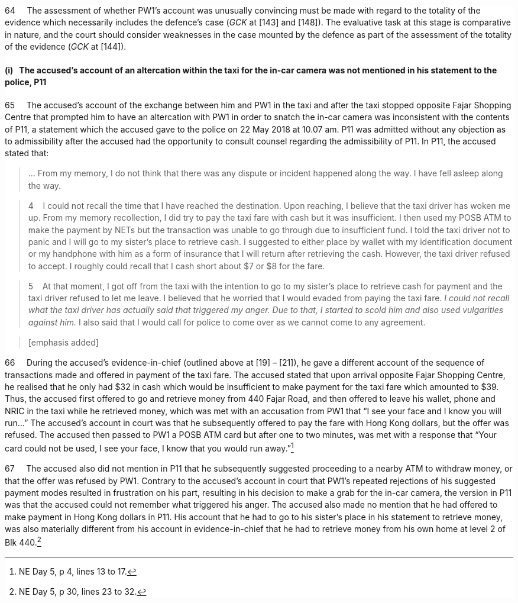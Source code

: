 64     The assessment of whether PW1’s account was unusually convincing must be made with regard to the totality of the evidence which necessarily includes the defence’s case (_GCK_ at \[143\] and \[148\]). The evaluative task at this stage is comparative in nature, and the court should consider weaknesses in the case mounted by the defence as part of the assessment of the totality of the evidence (_GCK_ at \[144\]).

#### (i)   The accused’s account of an altercation within the taxi for the in-car camera was not mentioned in his statement to the police, P11

65     The accused’s account of the exchange between him and PW1 in the taxi and after the taxi stopped opposite Fajar Shopping Centre that prompted him to have an altercation with PW1 in order to snatch the in-car camera was inconsistent with the contents of P11, a statement which the accused gave to the police on 22 May 2018 at 10.07 am. P11 was admitted without any objection as to admissibility after the accused had the opportunity to consult counsel regarding the admissibility of P11. In P11, the accused stated that:

> … From my memory, I do not think that there was any dispute or incident happened along the way. I have fell asleep along the way.

> 4    I could not recall the time that I have reached the destination. Upon reaching, I believe that the taxi driver has woken me up. From my memory recollection, I did try to pay the taxi fare with cash but it was insufficient. I then used my POSB ATM to make the payment by NETs but the transaction was unable to go through due to insufficient fund. I told the taxi driver not to panic and I will go to my sister’s place to retrieve cash. I suggested to either place by wallet with my identification document or my handphone with him as a form of insurance that I will return after retrieving the cash. However, the taxi driver refused to accept. I roughly could recall that I cash short about $7 or $8 for the fare.

> 5    At that moment, I got off from the taxi with the intention to go to my sister’s place to retrieve cash for payment and the taxi driver refused to let me leave. I believed that he worried that I would evaded from paying the taxi fare. _I could not recall what the taxi driver has actually said that triggered my anger. Due to that, I started to scold him and also used vulgarities against him._ I also said that I would call for police to come over as we cannot come to any agreement.

> \[emphasis added\]

66     During the accused’s evidence-in-chief (outlined above at \[19\] – \[21\]), he gave a different account of the sequence of transactions made and offered in payment of the taxi fare. The accused stated that upon arrival opposite Fajar Shopping Centre, he realised that he only had $32 in cash which would be insufficient to make payment for the taxi fare which amounted to $39. Thus, the accused first offered to go and retrieve money from 440 Fajar Road, and then offered to leave his wallet, phone and NRIC in the taxi while he retrieved money, which was met with an accusation from PW1 that “I see your face and I know you will run…” The accused’s account in court was that he subsequently offered to pay the fare with Hong Kong dollars, but the offer was refused. The accused then passed to PW1 a POSB ATM card but after one to two minutes, was met with a response that “Your card could not be used, I see your face, I know that you would run away.”[^134]

67     The accused also did not mention in P11 that he subsequently suggested proceeding to a nearby ATM to withdraw money, or that the offer was refused by PW1. Contrary to the accused’s account in court that PW1’s repeated rejections of his suggested payment modes resulted in frustration on his part, resulting in his decision to make a grab for the in-car camera, the version in P11 was that the accused could not remember what triggered his anger. The accused also made no mention that he had offered to make payment in Hong Kong dollars in P11. His account that he had to go to his sister’s place in his statement to retrieve money, was also materially different from his account in evidence-in-chief that he had to retrieve money from his own home at level 2 of Blk 440.[^135]


[^1]: Notes of evidence (“NE”) Day 1, p 5, lines 6 to 21.
[^2]: NE Day 2, p 24, lines 13 to 20.
[^3]: NE Day 1, p 5, lines 26 to 31.
[^4]: NE Day 1, p 6, lines 2 to 11.
[^5]: NE Day 1, p 6, line 12 to p 7, line 2.
[^6]: NE Day 1, p 7, lines 2 to 20.
[^7]: NE Day 1, p 7, line 21 to p 8, line 14.
[^8]: NE Day 1, p 7, lines 18 to 27.
[^9]: NE Day 1 p 8, line 31 to p 9, line 17.
[^10]: NE Day 1 p 9, lines 8 to 24.
[^11]: NE Day 1 p 9, line 25 to p 10, line 1.
[^12]: NE Day 1 p 10, line 28 to p 11, line 30.
[^13]: NE Day 1 p 11, line 31 to p 12, line 13.
[^14]: NE Day 1, p 12, lines 20 to 31.
[^15]: NE Day 1, p 13, lines 1 to 15.
[^16]: NE Day 1, p 13, lines 16 to 18.
[^17]: NE Day 1, p 13, lines 23 to 28.
[^18]: NE Day 1, p 13, line 29 to p 14, line 23.
[^19]: NE Day 1, p 15, line 29 to p 16, line 8.
[^20]: NE Day 1, p 16 line 9 to p 17, line 3.
[^21]: NE Day 1, p 17, lines 6 to 32.
[^22]: NE Day 1, p 18, line 26 to p 19, line 11.
[^23]: NE Day 1, p 19, lines 9 to 21.
[^24]: NE Day 1, p 20, lines 3 to 4.
[^25]: NE Day 1, p 20, lines 2 to 7.
[^26]: NE Day 1, p 20, lines 8 to 14.
[^27]: NE Day 1, p 20, lines 15 to 26.
[^28]: NE Day 1, p 21, lines 16 to 22.
[^29]: NE Day 1, p 21, lines 23 to 26; NE Day 1, p 22, lines 17 to 21.
[^30]: NE Day 1, p 22, line 14.
[^31]: NE Day 1, p 23, lines 9 to 13.
[^32]: NE Day 2, p 48, lines 18 to 31.
[^33]: NE Day 1, p 22, lines 13 to 16; NE Day 1, p 22, lines 28 to 29.
[^34]: NE Day 1, p 27, line 8 to p 34, line 18.
[^35]: NE Day 1 p 24, line 10 to p 25, ine 19.
[^36]: NE Day 3 p 4, lines 5 to 31.
[^37]: NE Day 3, p 7, line 7 to p 8, line 16.
[^38]: NE Day 3, p 7, line 30 to p 8, line 10.
[^39]: NE Day 3, p 8, line 21 to p 9, line 2.
[^40]: NE Day 3, p 9, lines 4 to 15.
[^41]: NE Day 3, p 9, lines 16 to 19.
[^42]: NE Day 3, pp 35 to 38.
[^43]: NE Day 3, p 14, line 20; NE Day 3, p 41, line 31 to p 42, line 28; P2-1 to P2-22.
[^44]: NE Day 3, p 19, line 32.
[^45]: NE Day 1, p 34, lines 5 to 23.
[^46]: NE Day 1, pp 34 – 41.
[^47]: NE Day 4, p 28, lines 10 to 27.
[^48]: NE Day 1, p 56, lines 20 to 31.
[^49]: NE Day 4, p 29, lines 16 to 27.
[^50]: NE Day 4, p 33, lines 9 to 20.
[^51]: NE Day 2, pp 20 to 23.
[^52]: NE Day 4, p 32, lines 12 to 32.
[^53]: NE Day 1, p 57, line 16 to p 58, line 17.
[^54]: NE Day 2, p 77, line 19 to p 78, line 30.
[^55]: NE Day 2, p 78, lines 24 to 31.
[^56]: NE Day 2, p 81, lines 6 to 11.
[^57]: NE Day 4, p 3, line 16 to p 4, line 14.
[^58]: NE Day 4, p 5, lines 4 to 6.
[^59]: NE Day 4, p 12, lines 3 to 16.
[^60]: NE Day 4, p 12, line 20 to p 13, line 6.
[^61]: NE Day 4, p 19, line 27 to p 20, line 10.
[^62]: NE Day 2, p 30, lines 2 to 17.
[^63]: NE Day 5, p 3, lines 4 to 13.
[^64]: NE Day 2, p 30, line 28 to p 31, line 31.
[^65]: NE Day 2, p 44, lines 6 to 8.
[^66]: NE Day 2, p 44, lines 9 to 25.
[^67]: NE Day 2, p 44, lines 26 to 32.
[^68]: NE Day 2, p 45, lines 2 to 8; NE Day 5, p 3, line 28 to p 4, line 3.
[^69]: NE Day 2, p 45, lines 9 to 11.
[^70]: NE Day 2, p 45, lines 14 to 20.
[^71]: NE Day 2, p 4, lines 14 to 31.
[^72]: NE Day 2, p 45, line 32 to p 46, line 2.
[^73]: NE Day 5, p 4, lines 19 to 20.
[^74]: NE Day 5, p 4, lines 16 to 17.
[^75]: NE Day 5, p 4, lines 21 to 23.
[^76]: NE Day 5, p 4, lines 23 to 28.
[^77]: NE Day 4, p 5, lines 17 to 30.
[^78]: NE Day 2, p 69, lines 23 to 30.
[^79]: NE Day 5, p 11, lines 15 to 16.
[^80]: NE Day 2, p 69, line 31 to p 70, line 4.
[^81]: NE Day 2, p, 71, lines 21 to 26.
[^82]: NE Day 2, p 71, line 27 to p 72, line 12.
[^83]: NE Day 3, p 29, lines 6 to 17; p 57, line 32 to p 58, line 23.
[^84]: NE Day 2, p 82, line 15 to p 83, line 3.
[^85]: NE Day 5, p 13, lines 14 to 22.
[^86]: NE Day 5, p 14, lines 1 to 24.
[^87]: NE Day 5, p 5, line 17 to p 6, line 20.
[^88]: NE Day 5, p 14, line 25 to p 16, line 1.
[^89]: NE Day 5, p 67, lines 10 to 15.
[^90]: NE Day 4, p 46, lines 12 to 27.
[^91]: NE Day 4, p 46, lines 17 to 23.
[^92]: NE Day 4, p 46, line 25; p 48, lines 15 to 20.
[^93]: NE Day 4, p 46, lines 25 to 27.
[^94]: NE Day 4, p 47, lines 13 to 22.
[^95]: NE Day 4, p 51, line 26 to p 53, line 4.
[^96]: NE Day 4, p 54, line 3 to p 56, line 5.
[^97]: NE Day 4, p 56, lines 17 to 31.
[^98]: NE Day 4, p 59, lines 2 to 22.
[^99]: NE Day 4, p 60.
[^100]: NE Day 4, p 60, lines 5 to 12.
[^101]: NE Day 4, p 48, line 23 to p 49, line 3.
[^102]: NE Day 1, p 41, lines 17 to 22.
[^103]: Defence’s written submissions at paras 6(iv) to (vii).
[^104]: Defence’s written submissions at paras 6(vii) – (x); NE Day 1, p 7, line 6.
[^105]: NE Day 1, p 9, line 7; Defence’s written submissions at para 6(xv).
[^106]: Defence’s written submissions at paras 6(xii) to (xiv).
[^107]: Defence’s written submissions at paras 6(xvi) to (xvii)
[^108]: Defence’s written submissions at paras 6(xviii) and (xix).
[^109]: Defence’s written submissions at paras 6(xxii) and (xxvii).
[^110]: Defence’s written submissions at para 6(xxiii).
[^111]: Defence’s written submissions at para 6(xxxv).
[^112]: Defence’s written submissions at paras 6 (xxxvi) to (xxxviii).
[^113]: Defence’s written submissions at paras 6(xlv) to (xlvi).
[^114]: Defence’s written submissions at para (xliii).
[^115]: Defence’s written submissions at paras (l) to (lv) and (lxvii) to (lxxv).
[^116]: NE Day 2, p 24, lines 13 to 20.
[^117]: NE Day 2, p 29, line 29 to p 30 line 1.
[^118]: NE Day 2, p 24, lines 31 to 32,; p 26, lines 26 to 31.
[^119]: NE Day 2, p 28, lines 27 to 30.
[^120]: NE Day 2, p 49, lines 9 to 25.
[^121]: NE Day 2, p 51, lines 23 to p 52, line 24.
[^122]: NE Day 1, p 15, lines 23 to 32.
[^123]: NE Day 1, p 16, line 31 to p 17, line 26.
[^124]: NE Day 1, p 18, line 26 to p 19, line 20.
[^125]: NE, Day 1, p 20, line 2, to p 21, line 5.
[^126]: NE Day 2, p 50, line 28 to p 51, line 4.
[^127]: NE Day 2, p 51, line 5 to 29.
[^128]: NE Day 2, p 49, line 4 to p 50, line 17.
[^129]: NE Day 1, p 26, line 13 to p 27, line 16.
[^130]: NE Day 2, p 24, line 15 to 28.
[^131]: NE Day 1, p 23, lines 14 to 20; p 24, lines 6 to 32.
[^132]: NE Day 2, pp 2 to 11; pp 21 to 23.
[^133]: NE Day 2, p 21, line 17 to p 23, line 26.
[^134]: NE Day 5, p 4, lines 13 to 17.
[^135]: NE Day 5, p 30, lines 23 to 32.
[^136]: NE Day 5, p 30, lines 18 to 22.
[^137]: NE Day 6, p 27 line 5 to p 29, line 23.
[^138]: NE Day 5, p 28, line 8 to p 30, line 22.
[^139]: NE Day 5, p 31, lines 1 to 10.
[^140]: NE Day 5, p 30, lines 23 to 32.
[^141]: NE Day 5, p 32, lines 18 to 23.
[^142]: NE Day 5, p 32, line 22 to p 33, line 1.
[^143]: NE Day 5, p 33, line 20.
[^144]: NE Day 5, p 33, lines 24 to 32.
[^145]: NE Day 5, p 42, line 8 to p 43, line 6.
[^146]: NE Day 5, p 47, line 4 to p 48, line 21.
[^147]: NE Day 6, p 20, lines 25 to 32.
[^148]: NE Day 2, p 45, lines 9 to 13.
[^149]: NE Day 1, p 15, line 2; NE Day 2, p 72, lines 30 to 31.
[^150]: NE Day 5, p 17, lines 15 to 27; p 18, lines 24 to 28.
[^151]: NE Day 5, p 44, line 19 to p 45, line 29.
[^152]: NE Day 5, p 45, line 30 to p 47, line 3.
[^153]: NE Day 6, p 19, line 27 to p 20, line 18.
[^154]: NE Day 5, p 75, line 13 to p 76, line 16.
[^155]: NE Day 5, p 8, lines 28 to 31.
[^156]: NE Day 5, p 10, lines 2 to 31.
[^157]: NE Day 5, p 11, lines 2 to 4.
[^158]: NE Day 5, p 11, line 28 to p 12, line 29.
[^159]: P2-9 to P2-14.
[^160]: NE Day 5, p 53, line 26 to 31.
[^161]: NE Day 5, p 65, lines 1 to 3.
[^162]: Prosecution’s written submissions at p 28.
[^163]: NE Day 5, pps 62 to 66.
[^164]: NE Day 5, p 49, line 22 to p 50, line 17.
[^165]: NE Day 5, p 50, lines 13 to 32; p 52, line 1 to p 53, line 11.
[^166]: NE Day 6, p 16, lines 27 to 30.
[^167]: NE Day 5, p 27, line 5 to pg 29, line 11.
[^168]: NE Day 6, p 18 lines 11 to 16.
[^169]: NE Day 6, p 30, lines 12 to 20.
[^170]: NE Day 5, p 68, line 1 to p 69, Line 4.
[^171]: Prosecution’s closing submissions at para 27(c)(iii).